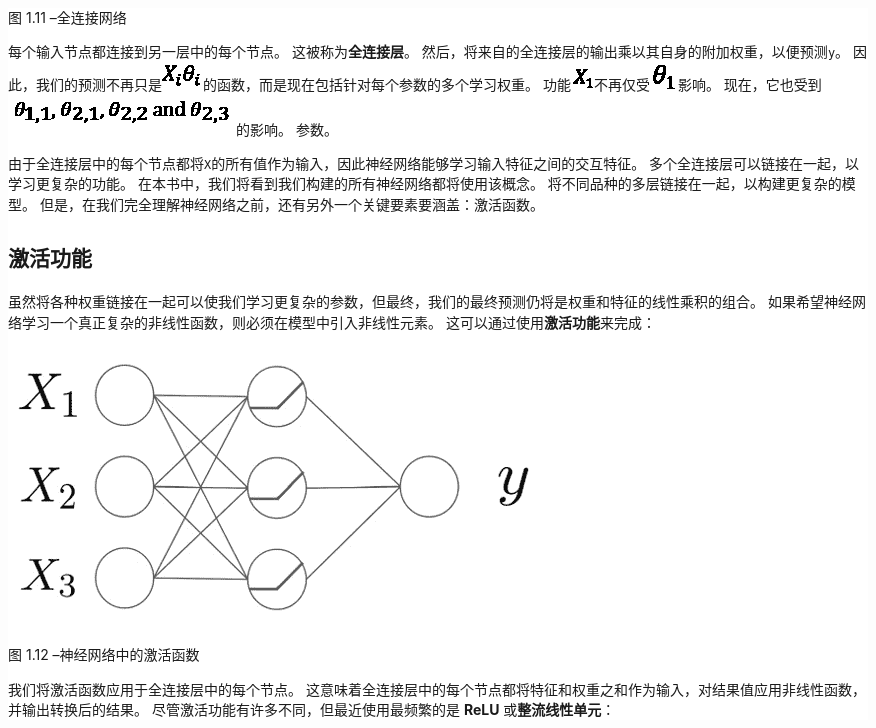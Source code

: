 图 1.11 –全连接网络

每个输入节点都连接到另一层中的每个节点。 这被称为**全连接层**。 然后，将来自的全连接层的输出乘以其自身的附加权重，以便预测`y`。 因此，我们的预测不再只是![](img/Formula_01_027.png)的函数，而是现在包括针对每个参数的多个学习权重。 功能![](img/Formula_01_028.png)不再仅受![](img/Formula_01_029.png)影响。 现在，它也受到![](img/Formula_01_030.png)的影响。 参数。

由于全连接层中的每个节点都将`X`的所有值作为输入，因此神经网络能够学习输入特征之间的交互特征。 多个全连接层可以链接在一起，以学习更复杂的功能。 在本书中，我们将看到我们构建的所有神经网络都将使用该概念。 将不同品种的多层链接在一起，以构建更复杂的模型。 但是，在我们完全理解神经网络之前，还有另外一个关键要素要涵盖：激活函数。

## 激活功能

虽然将各种权重链接在一起可以使我们学习更复杂的参数，但最终，我们的最终预测仍将是权重和特征的线性乘积的组合。 如果希望神经网络学习一个真正复杂的非线性函数，则必须在模型中引入非线性元素。 这可以通过使用**激活功能**来完成：

![Figure 1.12 – Activation functions in neural networks ](img/B12365_01_12.jpg)

图 1.12 –神经网络中的激活函数

我们将激活函数应用于全连接层中的每个节点。 这意味着全连接层中的每个节点都将特征和权重之和作为输入，对结果值应用非线性函数，并输出转换后的结果。 尽管激活功能有许多不同，但最近使用最频繁的是 **ReLU** 或**整流线性单元**：
